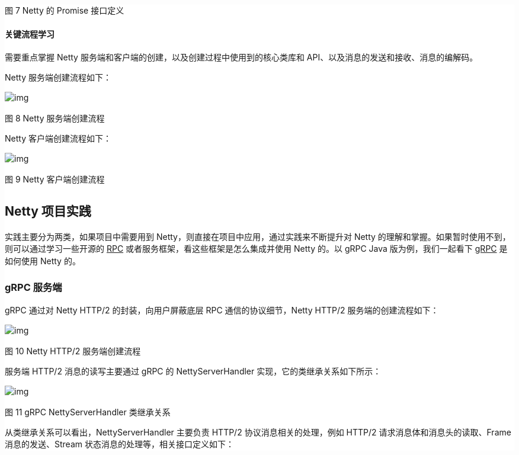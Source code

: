 

图 7 Netty 的 Promise 接口定义



#### 关键流程学习

需要重点掌握 Netty 服务端和客户端的创建，以及创建过程中使用到的核心类库和 API、以及消息的发送和接收、消息的编解码。

Netty 服务端创建流程如下：



![img](https://static001.geekbang.org/wechat/images/e6/e6c9b5043baa490b0e17855e92dffbbc.jpeg)



图 8 Netty 服务端创建流程



Netty 客户端创建流程如下：

![img](https://static001.geekbang.org/wechat/images/72/72124c9d24d7f610c12c00765483ba40.jpeg)



图 9 Netty 客户端创建流程



## Netty 项目实践

实践主要分为两类，如果项目中需要用到 Netty，则直接在项目中应用，通过实践来不断提升对 Netty 的理解和掌握。如果暂时使用不到，则可以通过学习一些开源的 [RPC](https://s.geekbang.org/search/c=2/k=RPC/t=) 或者服务框架，看这些框架是怎么集成并使用 Netty 的。以 gRPC Java 版为例，我们一起看下 [gRPC](https://s.geekbang.org/search/c=2/k=gRPC/t=) 是如何使用 Netty 的。

### gRPC 服务端

gRPC 通过对 Netty HTTP/2 的封装，向用户屏蔽底层 RPC 通信的协议细节，Netty HTTP/2 服务端的创建流程如下：



![img](https://static001.geekbang.org/wechat/images/cd/cd15fb3dd208069e039a247fa1f78128.jpeg)



图 10 Netty HTTP/2 服务端创建流程



服务端 HTTP/2 消息的读写主要通过 gRPC 的 NettyServerHandler 实现，它的类继承关系如下所示：

![img](https://static001.geekbang.org/wechat/images/90/90b9d99b8410a6f6f2bcafeeb0e1ef7d.jpeg)



图 11 gRPC NettyServerHandler 类继承关系



从类继承关系可以看出，NettyServerHandler 主要负责 HTTP/2 协议消息相关的处理，例如 HTTP/2 请求消息体和消息头的读取、Frame 消息的发送、Stream 状态消息的处理等，相关接口定义如下：

